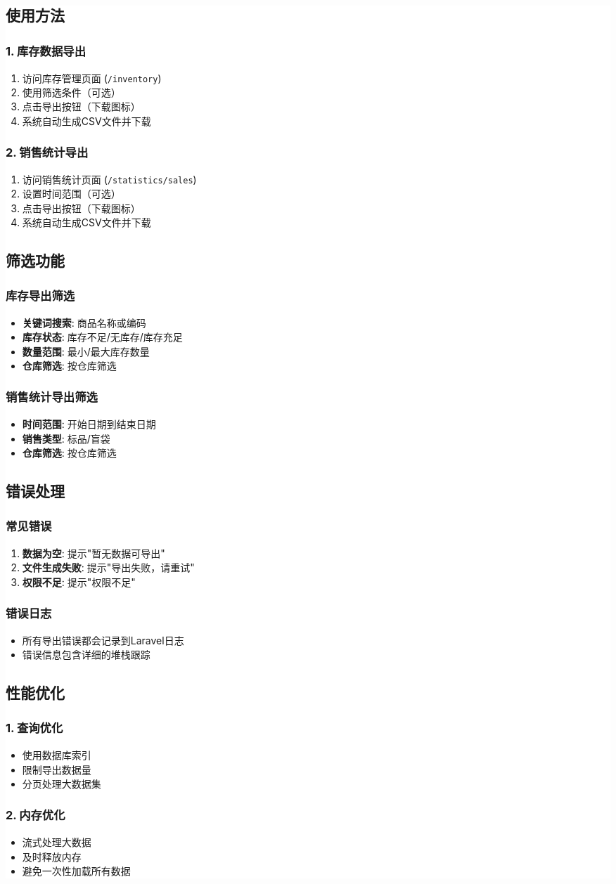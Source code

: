 ## 使用方法

### 1. 库存数据导出
1. 访问库存管理页面 (`/inventory`)
2. 使用筛选条件（可选）
3. 点击导出按钮（下载图标）
4. 系统自动生成CSV文件并下载

### 2. 销售统计导出
1. 访问销售统计页面 (`/statistics/sales`)
2. 设置时间范围（可选）
3. 点击导出按钮（下载图标）
4. 系统自动生成CSV文件并下载

## 筛选功能

### 库存导出筛选
- **关键词搜索**: 商品名称或编码
- **库存状态**: 库存不足/无库存/库存充足
- **数量范围**: 最小/最大库存数量
- **仓库筛选**: 按仓库筛选

### 销售统计导出筛选
- **时间范围**: 开始日期到结束日期
- **销售类型**: 标品/盲袋
- **仓库筛选**: 按仓库筛选

## 错误处理

### 常见错误
1. **数据为空**: 提示"暂无数据可导出"
2. **文件生成失败**: 提示"导出失败，请重试"
3. **权限不足**: 提示"权限不足"

### 错误日志
- 所有导出错误都会记录到Laravel日志
- 错误信息包含详细的堆栈跟踪

## 性能优化

### 1. 查询优化
- 使用数据库索引
- 限制导出数据量
- 分页处理大数据集

### 2. 内存优化
- 流式处理大数据
- 及时释放内存
- 避免一次性加载所有数据
